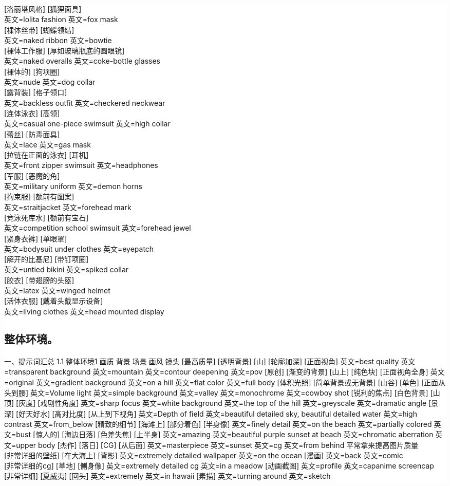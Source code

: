 [洛丽塔风格]	[狐狸面具]			
英文=lolita fashion	英文=fox mask			
[裸体丝带]	[蝴蝶领结]			
英文=naked ribbon	英文=bowtie			
[裸体工作服]	[厚如玻璃瓶底的圆眼镜]			
英文=naked overalls	英文=coke-bottle glasses			
[裸体的]	[狗项圈]			
英文=nude	英文=dog collar			
[露背装]	[格子领口]			
英文=backless outfit	英文=checkered neckwear			
[连体泳衣]	[高领]			
英文=casual one-piece swimsuit	英文=high collar			
[蕾丝]	[防毒面具]			
英文=lace	英文=gas mask			
[拉链在正面的泳衣]	[耳机]			
英文=front zipper swimsuit	英文=headphones			
[军服]	[恶魔的角]			
英文=military uniform	英文=demon horns			
[拘束服]	[额前有图案]			
英文=straitjacket	英文=forehead mark			
[竞泳死库水]	[额前有宝石]			
英文=competition school swimsuit	英文=forehead jewel			
[紧身衣裤]	[单眼罩]			
英文=bodysuit under clothes	英文=eyepatch			
[解开的比基尼]	[带钉项圈]			
英文=untied bikini	英文=spiked collar			
[胶衣]	[带翅膀的头盔]			
英文=latex	英文=winged helmet			
[活体衣服]	[戴着头戴显示设备]			
英文=living clothes	英文=head mounted display

## 整体环境。

一、提示词汇总
1.1 整体环境1
画质	背景	场景	画风	镜头
[最高质量]	[透明背景]	[山]	[轮廓加深]	[正面视角]
英文=best quality	英文=transparent background	英文=mountain	英文=contour deepening	英文=pov
[原创]	[渐变的背景]	[山上]	[纯色块]	[正面视角全身]
英文=original	英文=gradient background	英文=on a hill	英文=flat color	英文=full body
[体积光照]	[简单背景或无背景]	[山谷]	[单色]	[正面从头到腰]
英文=Volume light	英文=simple background	英文=valley	英文=monochrome	英文=cowboy shot
[锐利的焦点]	[白色背景]	[山顶]	[灰度]	[戏剧性角度]
英文=sharp focus	英文=white background	英文=the top of the hill	英文=greyscale	英文=dramatic angle
[景深]		[好天好水]	[高对比度]	[从上到下视角]
英文=Depth of field		英文=beautiful detailed sky, beautiful detailed water	英文=high contrast	英文=from_below
[精致的细节]		[海滩上]	[部分着色]	[半身像]
英文=finely detail		英文=on the beach	英文=partially colored	英文=bust
[惊人的]		[海边日落]	[色差失焦]	[上半身]
英文=amazing		英文=beautiful purple sunset at beach	英文=chromatic aberration	英文=upper body
[杰作]		[落日]	[CG]	[从后面]
英文=masterpiece		英文=sunset	英文=cg	英文=from behind
平常拿来提高图片质量	
[非常详细的壁纸]		[在大海上]		[背影]
英文=extremely detailed wallpaper		英文=on the ocean	[漫画]	英文=back
英文=comic	
[非常详细的cg]		[草地]		[侧身像]
英文=extremely detailed cg		英文=in a meadow	[动画截图]	英文=profile
英文=capanime screencap	
[非常详细]		[夏威夷]		[回头]
英文=extremely		英文=in hawaii	[素描]	英文=turning around
英文=sketch	